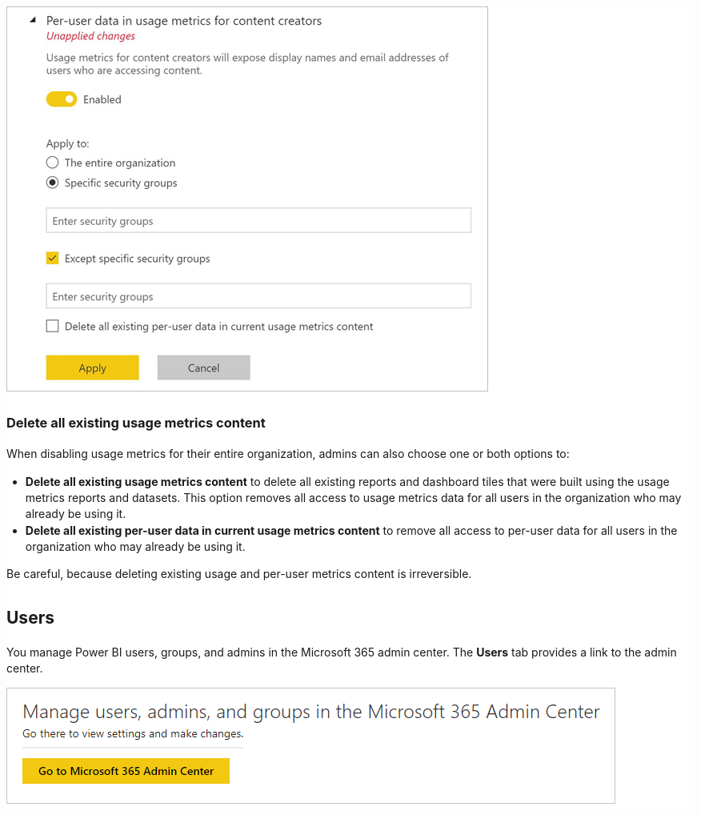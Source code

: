 ![Per-user usage data](media/service-admin-portal/power-bi-admin-per-user-usage-data.png)

### Delete all existing usage metrics content

When disabling usage metrics for their entire organization, admins can also choose one or both options to:

- **Delete all existing usage metrics content** to delete all existing reports and dashboard tiles that were built using the usage metrics reports and datasets. This option removes all access to usage metrics data for all users in the organization who may already be using it.
- **Delete all existing per-user data in current usage metrics content** to remove all access to per-user data for all users in the organization who may already be using it.

Be careful, because deleting existing usage and per-user metrics content is irreversible.

## Users

You manage Power BI users, groups, and admins in the Microsoft 365 admin center. The **Users** tab provides a link to the admin center.

![Go to Microsoft 365 admin center](media/service-admin-portal/powerbi-admin-manage-users.png)
